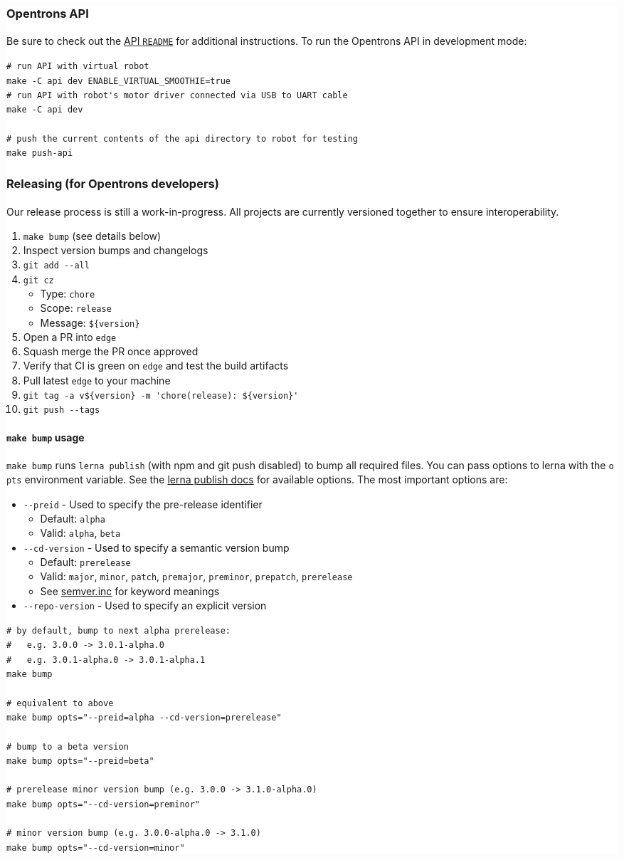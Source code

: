 ### Opentrons API

Be sure to check out the [API `README`][api-readme] for additional instructions. To run the Opentrons API in development mode:

```shell
# run API with virtual robot
make -C api dev ENABLE_VIRTUAL_SMOOTHIE=true
# run API with robot's motor driver connected via USB to UART cable
make -C api dev

# push the current contents of the api directory to robot for testing
make push-api
```

### Releasing (for Opentrons developers)

Our release process is still a work-in-progress. All projects are currently versioned together to ensure interoperability.

1.  `make bump` (see details below)
2.  Inspect version bumps and changelogs
3.  `git add --all`
4.  `git cz`
    - Type: `chore`
    - Scope: `release`
    - Message: `${version}`
5.  Open a PR into `edge`
6.  Squash merge the PR once approved
7.  Verify that CI is green on `edge` and test the build artifacts
8.  Pull latest `edge` to your machine
9.  `git tag -a v${version} -m 'chore(release): ${version}'`
10. `git push --tags`

#### `make bump` usage

`make bump` runs `lerna publish` (with npm and git push disabled) to bump all required files. You can pass options to lerna with the `opts` environment variable. See the [lerna publish docs][lerna-publish] for available options. The most important options are:

- `--preid` - Used to specify the pre-release identifier
    - Default: `alpha`
    - Valid: `alpha`, `beta`
- `--cd-version` - Used to specify a semantic version bump
    - Default: `prerelease`
    - Valid: `major`, `minor`, `patch`, `premajor`, `preminor`, `prepatch`, `prerelease`
    - See [semver.inc][semver-inc] for keyword meanings
- `--repo-version` - Used to specify an explicit version

```shell
# by default, bump to next alpha prerelease:
#   e.g. 3.0.0 -> 3.0.1-alpha.0
#   e.g. 3.0.1-alpha.0 -> 3.0.1-alpha.1
make bump

# equivalent to above
make bump opts="--preid=alpha --cd-version=prerelease"

# bump to a beta version
make bump opts="--preid=beta"

# prerelease minor version bump (e.g. 3.0.0 -> 3.1.0-alpha.0)
make bump opts="--cd-version=preminor"

# minor version bump (e.g. 3.0.0-alpha.0 -> 3.1.0)
make bump opts="--cd-version=minor"
```

[husky]: https://github.com/typicode/husky
[repo]: https://github.com/Opentrons/opentrons
[api-readme]: ./api/README.rst
[easyfix]: https://github.com/Opentrons/opentrons/issues?q=is%3Aopen+is%3Aissue+label%3Aeasyfix
[support]: https://support.opentrons.com/
[fork-and-pull]: https://blog.scottlowe.org/2015/01/27/using-fork-branch-git-workflow/
[how-to-write-pr]: https://github.com/blog/1943-how-to-write-the-perfect-pull-request
[unwritten-guide-to-pr]: https://www.atlassian.com/blog/git/written-unwritten-guide-pull-requests
[art-of-pr]: https://ponyfoo.com/articles/art-of-pull-request
[commit-message-how-to]: https://chris.beams.io/posts/git-commit/
[react-contributing]: https://reactjs.org/docs/how-to-contribute.html
[node-contributing]: https://github.com/nodejs/node/blob/master/CONTRIBUTING.md
[kibana-contributing]: https://github.com/elastic/kibana/blob/master/CONTRIBUTING.md
[makefiles]: https://en.wikipedia.org/wiki/Makefile
[nvm]: https://github.com/creationix/nvm
[yarn-install]: https://yarnpkg.com/en/docs/install
[commitizen]: https://github.com/commitizen/cz-cli
[conventional-commits]: https://conventionalcommits.org/
[lerna]: https://github.com/lerna/lerna
[lerna-publish]: https://github.com/lerna/lerna#publish
[semver-inc]: https://github.com/npm/node-semver#functions